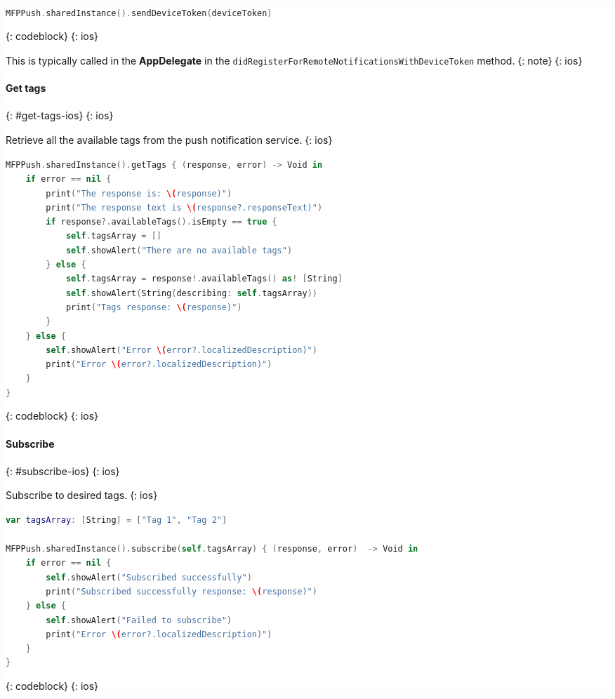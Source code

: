 

```swift
MFPPush.sharedInstance().sendDeviceToken(deviceToken)
```
{: codeblock}
{: ios}

This is typically called in the **AppDelegate** in the `didRegisterForRemoteNotificationsWithDeviceToken` method.
{: note}
{: ios}

#### Get tags
{: #get-tags-ios}
{: ios}

Retrieve all the available tags from the push notification service.
{: ios}

```swift
MFPPush.sharedInstance().getTags { (response, error) -> Void in
    if error == nil {
        print("The response is: \(response)")
        print("The response text is \(response?.responseText)")
        if response?.availableTags().isEmpty == true {
            self.tagsArray = []
            self.showAlert("There are no available tags")
        } else {
            self.tagsArray = response!.availableTags() as! [String]
            self.showAlert(String(describing: self.tagsArray))
            print("Tags response: \(response)")
        }
    } else {
        self.showAlert("Error \(error?.localizedDescription)")
        print("Error \(error?.localizedDescription)")
    }
}
```
{: codeblock}
{: ios}

#### Subscribe
{: #subscribe-ios}
{: ios}

Subscribe to desired tags.
{: ios}

```swift
var tagsArray: [String] = ["Tag 1", "Tag 2"]

MFPPush.sharedInstance().subscribe(self.tagsArray) { (response, error)  -> Void in
    if error == nil {
        self.showAlert("Subscribed successfully")
        print("Subscribed successfully response: \(response)")
    } else {
        self.showAlert("Failed to subscribe")
        print("Error \(error?.localizedDescription)")
    }
}
```
{: codeblock}
{: ios}
